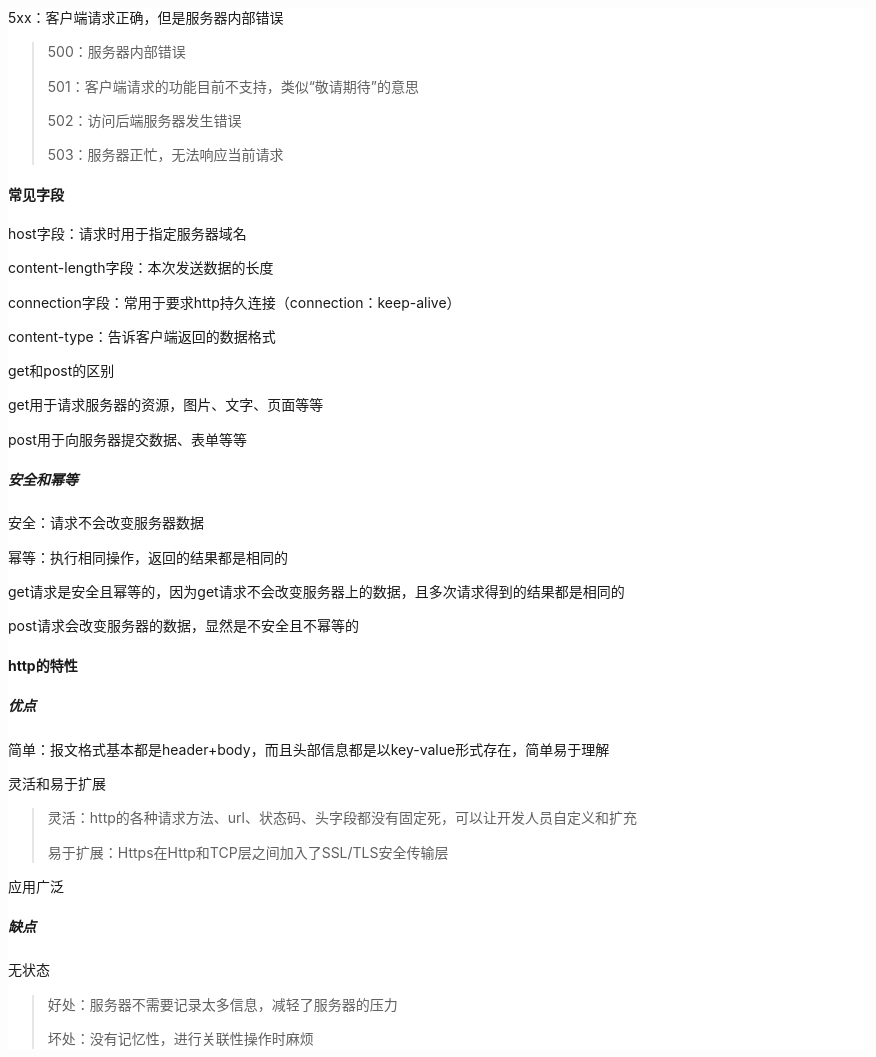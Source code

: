5xx：客户端请求正确，但是服务器内部错误

> 500：服务器内部错误
>
> 501：客户端请求的功能目前不支持，类似“敬请期待”的意思
>
> 502：访问后端服务器发生错误
>
> 503：服务器正忙，无法响应当前请求

#### 常见字段

host字段：请求时用于指定服务器域名

content-length字段：本次发送数据的长度

connection字段：常用于要求http持久连接（connection：keep-alive）

content-type：告诉客户端返回的数据格式



get和post的区别

get用于请求服务器的资源，图片、文字、页面等等

post用于向服务器提交数据、表单等等

##### 安全和幂等

安全：请求不会改变服务器数据

幂等：执行相同操作，返回的结果都是相同的

get请求是安全且幂等的，因为get请求不会改变服务器上的数据，且多次请求得到的结果都是相同的

post请求会改变服务器的数据，显然是不安全且不幂等的



#### http的特性

##### 优点

简单：报文格式基本都是header+body，而且头部信息都是以key-value形式存在，简单易于理解

灵活和易于扩展

> 灵活：http的各种请求方法、url、状态码、头字段都没有固定死，可以让开发人员自定义和扩充
>
> 易于扩展：Https在Http和TCP层之间加入了SSL/TLS安全传输层

应用广泛

##### 缺点

无状态

> 好处：服务器不需要记录太多信息，减轻了服务器的压力
>
> 坏处：没有记忆性，进行关联性操作时麻烦

